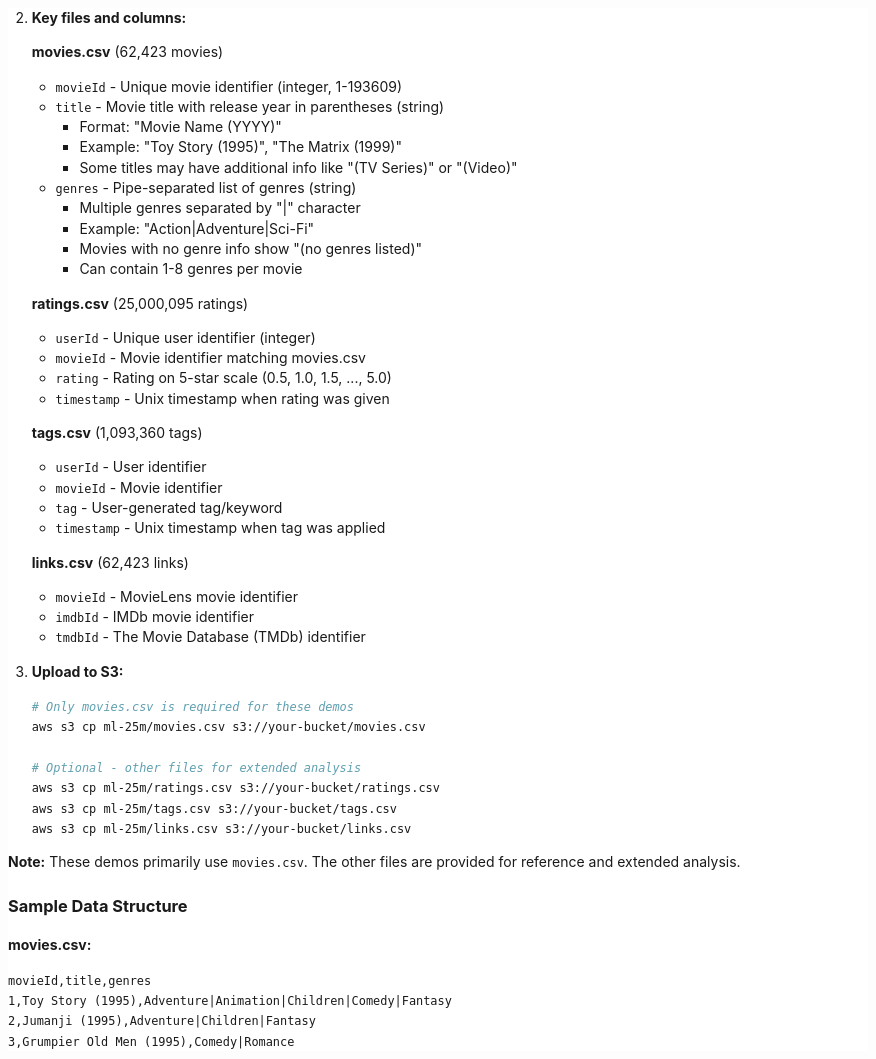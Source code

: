 2. **Key files and columns:**

   **movies.csv** (62,423 movies)
   - `movieId` - Unique movie identifier (integer, 1-193609)
   - `title` - Movie title with release year in parentheses (string)
     - Format: "Movie Name (YYYY)"
     - Example: "Toy Story (1995)", "The Matrix (1999)"
     - Some titles may have additional info like "(TV Series)" or "(Video)"
   - `genres` - Pipe-separated list of genres (string)
     - Multiple genres separated by "|" character
     - Example: "Action|Adventure|Sci-Fi"
     - Movies with no genre info show "(no genres listed)"
     - Can contain 1-8 genres per movie

   **ratings.csv** (25,000,095 ratings)
   - `userId` - Unique user identifier (integer)
   - `movieId` - Movie identifier matching movies.csv
   - `rating` - Rating on 5-star scale (0.5, 1.0, 1.5, ..., 5.0)
   - `timestamp` - Unix timestamp when rating was given

   **tags.csv** (1,093,360 tags)
   - `userId` - User identifier
   - `movieId` - Movie identifier
   - `tag` - User-generated tag/keyword
   - `timestamp` - Unix timestamp when tag was applied

   **links.csv** (62,423 links)
   - `movieId` - MovieLens movie identifier
   - `imdbId` - IMDb movie identifier
   - `tmdbId` - The Movie Database (TMDb) identifier

3. **Upload to S3:**
   ```bash
   # Only movies.csv is required for these demos
   aws s3 cp ml-25m/movies.csv s3://your-bucket/movies.csv
   
   # Optional - other files for extended analysis
   aws s3 cp ml-25m/ratings.csv s3://your-bucket/ratings.csv
   aws s3 cp ml-25m/tags.csv s3://your-bucket/tags.csv
   aws s3 cp ml-25m/links.csv s3://your-bucket/links.csv
   ```

**Note:** These demos primarily use `movies.csv`. The other files are provided for reference and extended analysis.

### Sample Data Structure

**movies.csv:**
```csv
movieId,title,genres
1,Toy Story (1995),Adventure|Animation|Children|Comedy|Fantasy
2,Jumanji (1995),Adventure|Children|Fantasy
3,Grumpier Old Men (1995),Comedy|Romance
```
